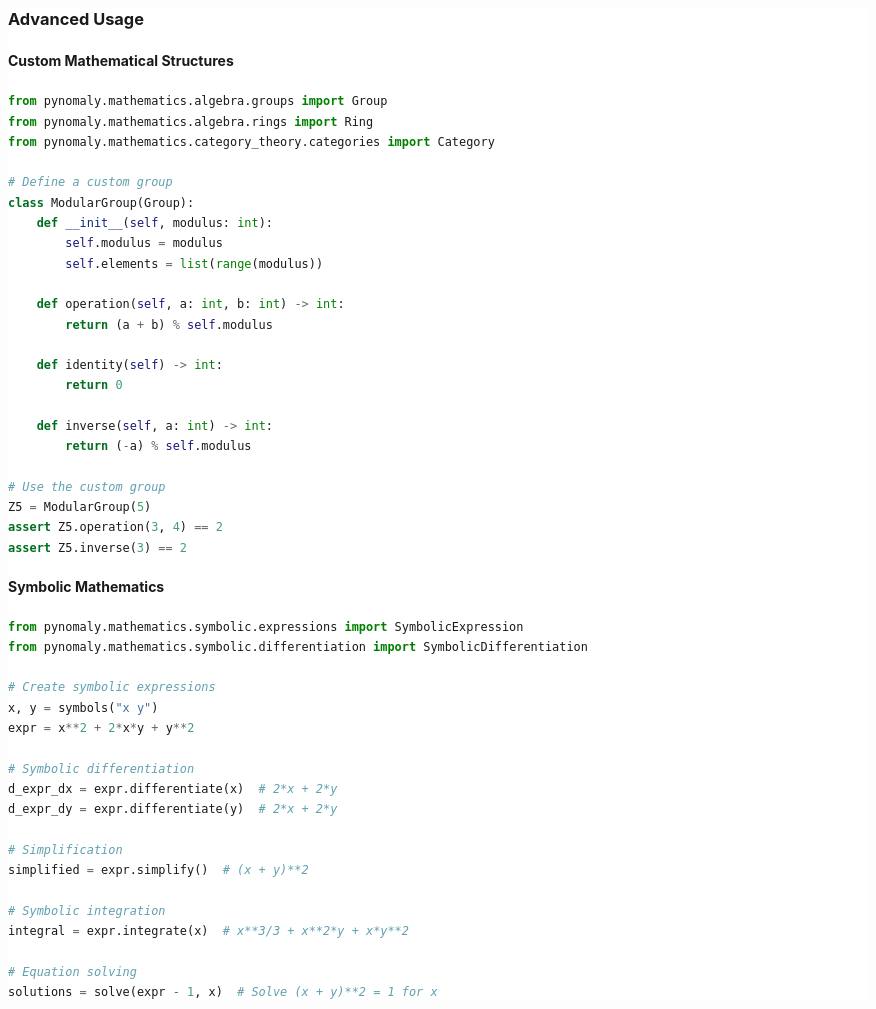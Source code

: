 ```python
```

### Advanced Usage

#### Custom Mathematical Structures

```python
from pynomaly.mathematics.algebra.groups import Group
from pynomaly.mathematics.algebra.rings import Ring
from pynomaly.mathematics.category_theory.categories import Category

# Define a custom group
class ModularGroup(Group):
    def __init__(self, modulus: int):
        self.modulus = modulus
        self.elements = list(range(modulus))
    
    def operation(self, a: int, b: int) -> int:
        return (a + b) % self.modulus
    
    def identity(self) -> int:
        return 0
    
    def inverse(self, a: int) -> int:
        return (-a) % self.modulus

# Use the custom group
Z5 = ModularGroup(5)
assert Z5.operation(3, 4) == 2
assert Z5.inverse(3) == 2
```

#### Symbolic Mathematics

```python
from pynomaly.mathematics.symbolic.expressions import SymbolicExpression
from pynomaly.mathematics.symbolic.differentiation import SymbolicDifferentiation

# Create symbolic expressions
x, y = symbols("x y")
expr = x**2 + 2*x*y + y**2

# Symbolic differentiation
d_expr_dx = expr.differentiate(x)  # 2*x + 2*y
d_expr_dy = expr.differentiate(y)  # 2*x + 2*y

# Simplification
simplified = expr.simplify()  # (x + y)**2

# Symbolic integration
integral = expr.integrate(x)  # x**3/3 + x**2*y + x*y**2

# Equation solving
solutions = solve(expr - 1, x)  # Solve (x + y)**2 = 1 for x
```
